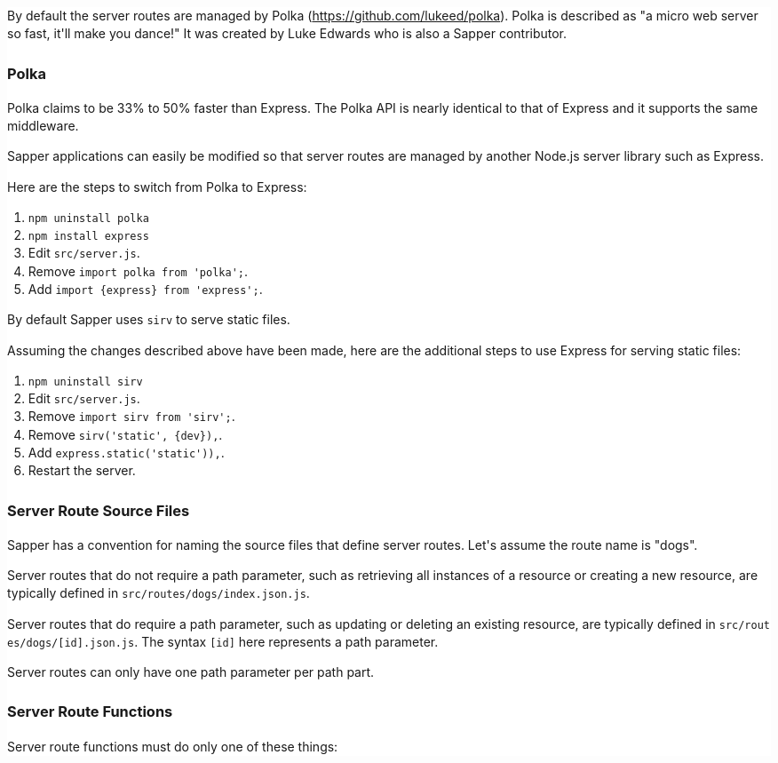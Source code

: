 By default the server routes are managed by Polka (<https://github.com/lukeed/polka>).
Polka is described as "a micro web server so fast, it'll make you dance!"
It was created by Luke Edwards who is also a Sapper contributor.

### Polka

Polka claims to be 33% to 50% faster than Express.
The Polka API is nearly identical to that of Express
and it supports the same middleware.

Sapper applications can easily be modified so that server routes
are managed by another Node.js server library such as Express.

Here are the steps to switch from Polka to Express:

1. `npm uninstall polka`
1. `npm install express`
1. Edit `src/server.js`.
1. Remove `import polka from 'polka';`.
1. Add `import {express} from 'express';`.

By default Sapper uses `sirv` to serve static files.

Assuming the changes described above have been made,
here are the additional steps to
use Express for serving static files:

1. `npm uninstall sirv`
1. Edit `src/server.js`.
1. Remove `import sirv from 'sirv';`.
1. Remove `sirv('static', {dev}),`.
1. Add `express.static('static')),`.
1. Restart the server.

### Server Route Source Files

Sapper has a convention for naming the source files
that define server routes.
Let's assume the route name is "dogs".

Server routes that do not require a path parameter,
such as retrieving all instances of a resource
or creating a new resource,
are typically defined in `src/routes/dogs/index.json.js`.

Server routes that do require a path parameter,
such as updating or deleting an existing resource,
are typically defined in `src/routes/dogs/[id].json.js`.
The syntax `[id]` here represents a path parameter.

Server routes can only have one path parameter per path part.

### Server Route Functions

Server route functions must do only one of these things:
